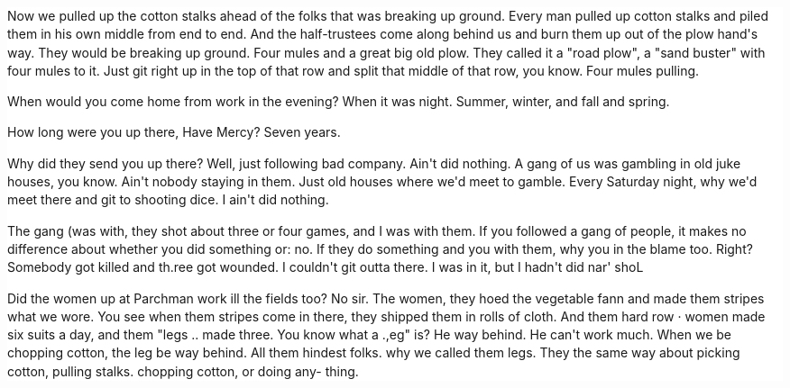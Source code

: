 Now we pulled up the cotton stalks 
ahead of the folks that was breaking up 
ground. Every man pulled up cotton 
stalks and piled them in his own middle 
from end to end. And the half-trustees 
come along behind us and burn them up 
out of the plow hand's way. They would 
be breaking up ground. Four mules and 
a great big old plow. They called it a 
"road plow", a "sand buster" with four 
mules to it. Just git right up in the top 
of that row and split that middle of 
that row, you know. Four mules pulling. 

When would you come home from 
work in the evening? 
When it was night. Summer, winter, 
and fall and spring. 

How long were you up there, Have 
Mercy? 
Seven years. 

Why did they send you up there? 
Well, just following bad company. 
Ain't did nothing. A gang of us was 
gambling in old juke houses, you know. 
Ain't nobody staying in them. Just old 
houses where we'd meet to gamble. 
Every Saturday night, why we'd meet 
there and git to shooting dice. I ain't 
did nothing. 

The gang (was with, they shot about 
three or four games, and I was with them. 
If you followed a gang of people, it makes 
no difference about whether you did 
something or: no. If they do something 
and you with them, why you in the 
blame too. Right? Somebody got 
killed and th.ree got wounded. I couldn't 
git outta there. I was in it, but I hadn't 
did nar' shoL 

Did the women up at Parchman work 
ill the fields too? 
No sir. The women, they hoed the 
vegetable fann and made them stripes 
what we wore. You see when them 
stripes come in there, they shipped them 
in rolls of cloth. And them hard row · 
women made six suits a day, and them 
"legs .. made three. You know what a 
.,eg" is? He way behind. He can't work 
much. When we be chopping cotton, the 
leg be way behind. All them hindest 
folks. why we called them legs. They the 
same way about picking cotton, pulling 
stalks. chopping cotton, or doing any-
thing. 
